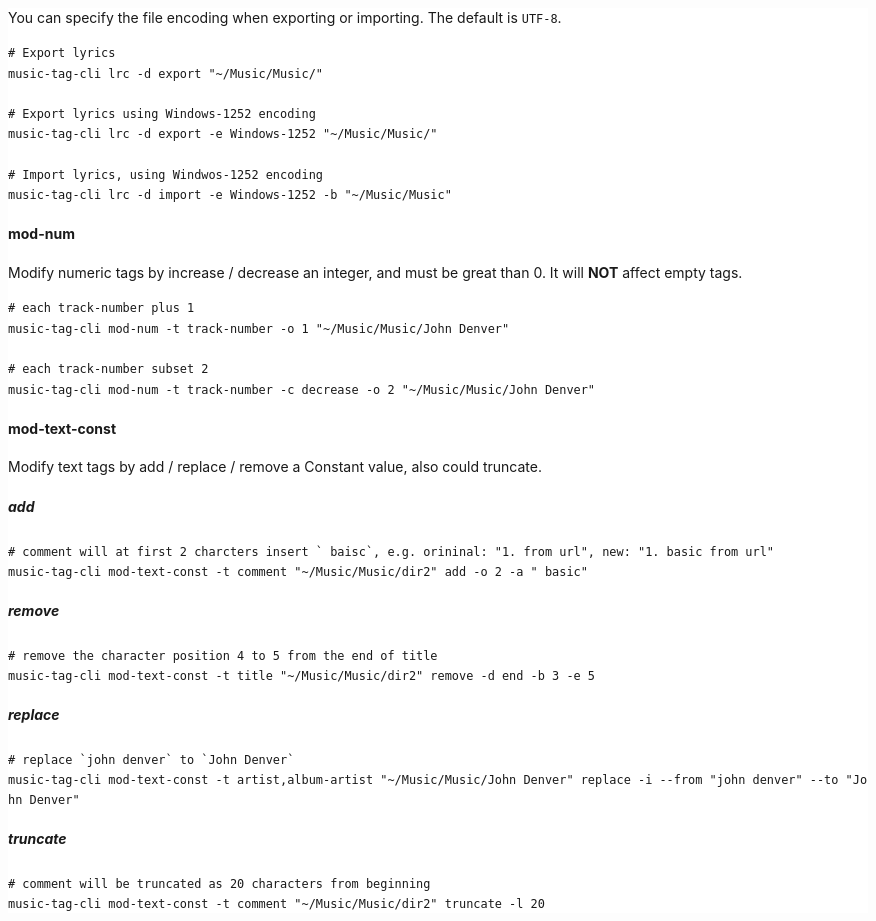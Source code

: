 You can specify the file encoding when exporting or importing. The default is `UTF-8`.

```shell
# Export lyrics
music-tag-cli lrc -d export "~/Music/Music/"

# Export lyrics using Windows-1252 encoding
music-tag-cli lrc -d export -e Windows-1252 "~/Music/Music/"

# Import lyrics, using Windwos-1252 encoding
music-tag-cli lrc -d import -e Windows-1252 -b "~/Music/Music"
```

#### mod-num
  
Modify numeric tags by increase / decrease an integer, and must be great than 0. It will **NOT** affect empty tags.

```shell
# each track-number plus 1
music-tag-cli mod-num -t track-number -o 1 "~/Music/Music/John Denver"

# each track-number subset 2
music-tag-cli mod-num -t track-number -c decrease -o 2 "~/Music/Music/John Denver"
```

#### mod-text-const

Modify text tags by add / replace / remove a Constant value, also could truncate.

##### add

```shell
# comment will at first 2 charcters insert ` baisc`, e.g. orininal: "1. from url", new: "1. basic from url"
music-tag-cli mod-text-const -t comment "~/Music/Music/dir2" add -o 2 -a " basic"
```

##### remove

```shell
# remove the character position 4 to 5 from the end of title
music-tag-cli mod-text-const -t title "~/Music/Music/dir2" remove -d end -b 3 -e 5
```

##### replace

```shell
# replace `john denver` to `John Denver`
music-tag-cli mod-text-const -t artist,album-artist "~/Music/Music/John Denver" replace -i --from "john denver" --to "John Denver"
```

##### truncate

```shell
# comment will be truncated as 20 characters from beginning
music-tag-cli mod-text-const -t comment "~/Music/Music/dir2" truncate -l 20
```
